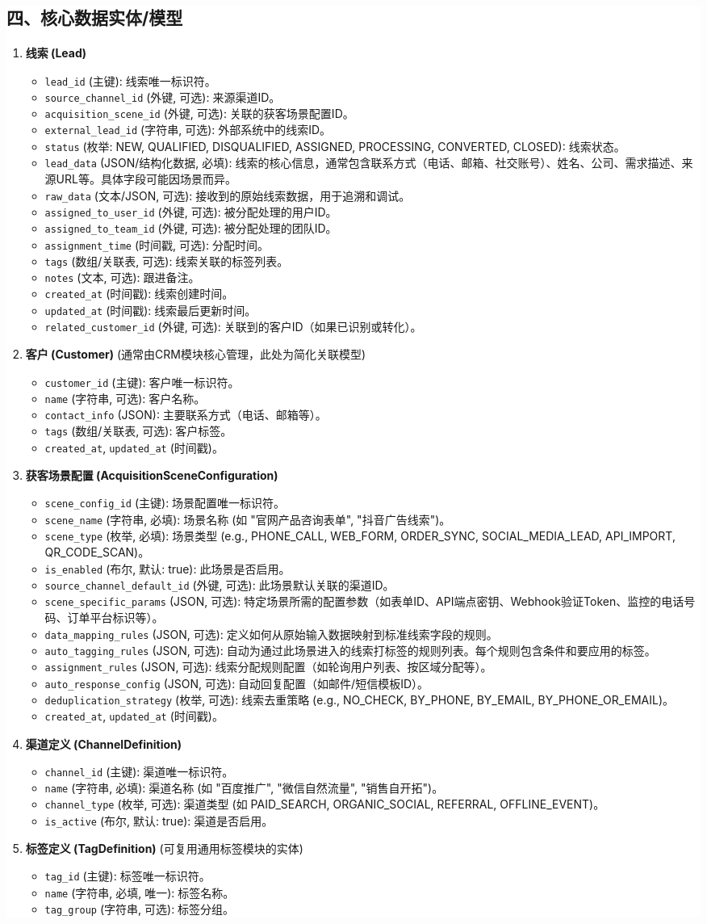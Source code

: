## 四、核心数据实体/模型

1.  **线索 (Lead)**
    *   `lead_id` (主键): 线索唯一标识符。
    *   `source_channel_id` (外键, 可选): 来源渠道ID。
    *   `acquisition_scene_id` (外键, 可选): 关联的获客场景配置ID。
    *   `external_lead_id` (字符串, 可选): 外部系统中的线索ID。
    *   `status` (枚举: NEW, QUALIFIED, DISQUALIFIED, ASSIGNED, PROCESSING, CONVERTED, CLOSED): 线索状态。
    *   `lead_data` (JSON/结构化数据, 必填): 线索的核心信息，通常包含联系方式（电话、邮箱、社交账号）、姓名、公司、需求描述、来源URL等。具体字段可能因场景而异。
    *   `raw_data` (文本/JSON, 可选): 接收到的原始线索数据，用于追溯和调试。
    *   `assigned_to_user_id` (外键, 可选): 被分配处理的用户ID。
    *   `assigned_to_team_id` (外键, 可选): 被分配处理的团队ID。
    *   `assignment_time` (时间戳, 可选): 分配时间。
    *   `tags` (数组/关联表, 可选): 线索关联的标签列表。
    *   `notes` (文本, 可选): 跟进备注。
    *   `created_at` (时间戳): 线索创建时间。
    *   `updated_at` (时间戳): 线索最后更新时间。
    *   `related_customer_id` (外键, 可选): 关联到的客户ID（如果已识别或转化）。

2.  **客户 (Customer)** (通常由CRM模块核心管理，此处为简化关联模型)
    *   `customer_id` (主键): 客户唯一标识符。
    *   `name` (字符串, 可选): 客户名称。
    *   `contact_info` (JSON): 主要联系方式（电话、邮箱等）。
    *   `tags` (数组/关联表, 可选): 客户标签。
    *   `created_at`, `updated_at` (时间戳)。

3.  **获客场景配置 (AcquisitionSceneConfiguration)**
    *   `scene_config_id` (主键): 场景配置唯一标识符。
    *   `scene_name` (字符串, 必填): 场景名称 (如 "官网产品咨询表单", "抖音广告线索")。
    *   `scene_type` (枚举, 必填): 场景类型 (e.g., PHONE_CALL, WEB_FORM, ORDER_SYNC, SOCIAL_MEDIA_LEAD, API_IMPORT, QR_CODE_SCAN)。
    *   `is_enabled` (布尔, 默认: true): 此场景是否启用。
    *   `source_channel_default_id` (外键, 可选): 此场景默认关联的渠道ID。
    *   `scene_specific_params` (JSON, 可选): 特定场景所需的配置参数（如表单ID、API端点密钥、Webhook验证Token、监控的电话号码、订单平台标识等）。
    *   `data_mapping_rules` (JSON, 可选): 定义如何从原始输入数据映射到标准线索字段的规则。
    *   `auto_tagging_rules` (JSON, 可选): 自动为通过此场景进入的线索打标签的规则列表。每个规则包含条件和要应用的标签。
    *   `assignment_rules` (JSON, 可选): 线索分配规则配置（如轮询用户列表、按区域分配等）。
    *   `auto_response_config` (JSON, 可选): 自动回复配置（如邮件/短信模板ID）。
    *   `deduplication_strategy` (枚举, 可选): 线索去重策略 (e.g., NO_CHECK, BY_PHONE, BY_EMAIL, BY_PHONE_OR_EMAIL)。
    *   `created_at`, `updated_at` (时间戳)。

4.  **渠道定义 (ChannelDefinition)**
    *   `channel_id` (主键): 渠道唯一标识符。
    *   `name` (字符串, 必填): 渠道名称 (如 "百度推广", "微信自然流量", "销售自开拓")。
    *   `channel_type` (枚举, 可选): 渠道类型 (如 PAID_SEARCH, ORGANIC_SOCIAL, REFERRAL, OFFLINE_EVENT)。
    *   `is_active` (布尔, 默认: true): 渠道是否启用。

5.  **标签定义 (TagDefinition)** (可复用通用标签模块的实体)
    *   `tag_id` (主键): 标签唯一标识符。
    *   `name` (字符串, 必填, 唯一): 标签名称。
    *   `tag_group` (字符串, 可选): 标签分组。
